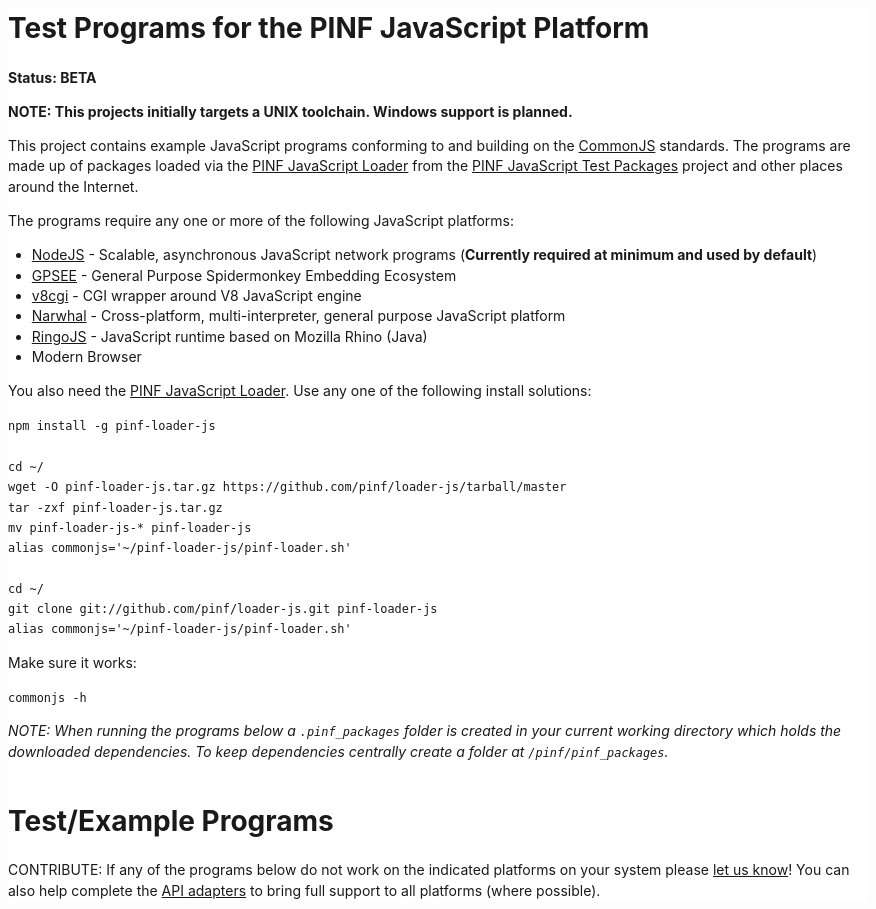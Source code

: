 Test Programs for the PINF JavaScript Platform
==============================================

**Status: BETA**

**NOTE: This projects initially targets a UNIX toolchain. Windows support is planned.**

This project contains example JavaScript programs conforming to and building
on the [CommonJS](http://commonjs.org/) standards. The programs are made up
of packages loaded via the [PINF JavaScript Loader](https://github.com/pinf/loader-js)
from the [PINF JavaScript Test Packages](https://github.com/pinf/test-packages-js) 
project and other places around the Internet.

The programs require any one or more of the following JavaScript platforms:

  * [NodeJS](http://nodejs.org/) - Scalable, asynchronous JavaScript network programs (**Currently required at minimum and used by default**)
  * [GPSEE](http://code.google.com/p/gpsee/wiki/Building) - General Purpose Spidermonkey Embedding Ecosystem
  * [v8cgi](http://code.google.com/p/v8cgi) - CGI wrapper around V8 JavaScript engine
  * [Narwhal](https://github.com/cappuccino/narwhal) - Cross-platform, multi-interpreter, general purpose JavaScript platform
  * [RingoJS](http://ringojs.org/downloads) - JavaScript runtime based on Mozilla Rhino (Java)
  * Modern Browser

You also need the [PINF JavaScript Loader](https://github.com/pinf/loader-js). Use
any one of the following install solutions:

    npm install -g pinf-loader-js

    cd ~/
    wget -O pinf-loader-js.tar.gz https://github.com/pinf/loader-js/tarball/master
    tar -zxf pinf-loader-js.tar.gz
    mv pinf-loader-js-* pinf-loader-js
    alias commonjs='~/pinf-loader-js/pinf-loader.sh'

    cd ~/
    git clone git://github.com/pinf/loader-js.git pinf-loader-js
    alias commonjs='~/pinf-loader-js/pinf-loader.sh'

Make sure it works:

    commonjs -h

*NOTE: When running the programs below a `.pinf_packages` folder is created in your current
working directory which holds the downloaded dependencies. To keep dependencies centrally
create a folder at `/pinf/pinf_packages`.*


Test/Example Programs
=====================

CONTRIBUTE: If any of the programs below do not work on the indicated platforms on your system please 
[let us know](http://groups.google.com/group/pinf-dev/)! You can also help complete the
[API adapters](https://github.com/pinf/loader-js/tree/master/lib/pinf-loader-js/adapter) to bring full
support to all platforms (where possible).
